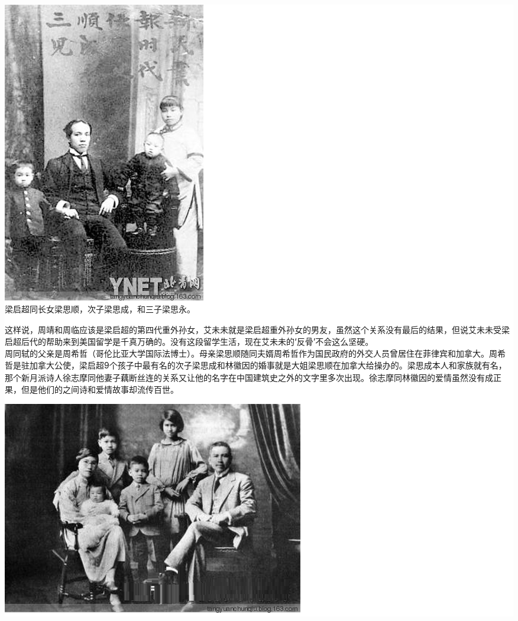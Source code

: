 ![](/pic/img1.ph.126.net_bNMFLMTF4Ke2c580j27DfQ==_3271865129384717698.jpg)  
梁启超同长女梁思顺，次子梁思成，和三子梁思永。

  
这样说，周靖和周临应该是梁启超的第四代重外孙女，艾未未就是梁启超重外孙女的男友，虽然这个关系没有最后的结果，但说艾未未受梁启超后代的帮助来到美国留学是千真万确的。没有这段留学生活，现在艾未未的‘反骨’不会这么坚硬。  
周同轼的父亲是周希哲（哥伦比亚大学国际法博士）。母亲梁思顺随同夫婿周希哲作为国民政府的外交人员曾居住在菲律宾和加拿大。周希哲是驻加拿大公使，梁启超9个孩子中最有名的次子梁思成和林徽因的婚事就是大姐梁思顺在加拿大给操办的。梁思成本人和家族就有名，那个新月派诗人徐志摩同他妻子藕断丝连的关系又让他的名字在中国建筑史之外的文字里多次出现。徐志摩同林徽因的爱情虽然没有成正果，但是他们的之间诗和爱情故事却流传百世。  

![](/pic/img2.ph.126.net_tPfjTGqkmsbIdmFqSl4F2g==_882987002041401896.png)
